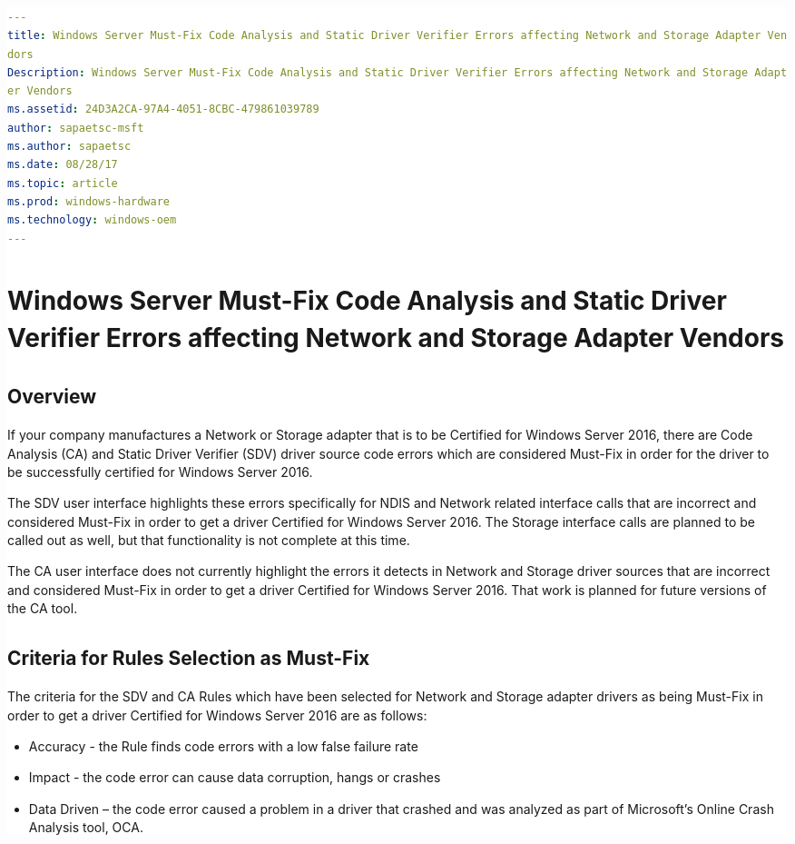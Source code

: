 ```yaml
---
title: Windows Server Must-Fix Code Analysis and Static Driver Verifier Errors affecting Network and Storage Adapter Vendors
Description: Windows Server Must-Fix Code Analysis and Static Driver Verifier Errors affecting Network and Storage Adapter Vendors
ms.assetid: 24D3A2CA-97A4-4051-8CBC-479861039789
author: sapaetsc-msft
ms.author: sapaetsc
ms.date: 08/28/17
ms.topic: article
ms.prod: windows-hardware
ms.technology: windows-oem
---
```


# Windows Server Must-Fix Code Analysis and Static Driver Verifier Errors affecting Network and Storage Adapter Vendors

## Overview



If your company manufactures a Network or Storage adapter that is to be Certified for Windows Server 2016, there are Code Analysis (CA) and Static Driver Verifier (SDV) driver source code errors which are considered Must-Fix in order for the driver to be successfully certified for Windows Server 2016.



The SDV user interface highlights these errors specifically for NDIS and Network related interface calls that are incorrect and considered Must-Fix in order to get a driver Certified for Windows Server 2016. The Storage interface calls are planned to be called out as well, but that functionality is not complete at this time.



The CA user interface does not currently highlight the errors it detects in Network and Storage driver sources that are incorrect and considered Must-Fix in order to get a driver Certified for Windows Server 2016. That work is planned for future versions of the CA tool.



## Criteria for Rules Selection as Must-Fix



The criteria for the SDV and CA Rules which have been selected for Network and Storage adapter drivers as being Must-Fix in order to get a driver Certified for Windows Server 2016 are as follows:



-   Accuracy - the Rule finds code errors with a low false failure rate

-   Impact - the code error can cause data corruption, hangs or crashes

-   Data Driven – the code error caused a problem in a driver that crashed and was analyzed as part of Microsoft’s Online Crash Analysis tool, OCA.
